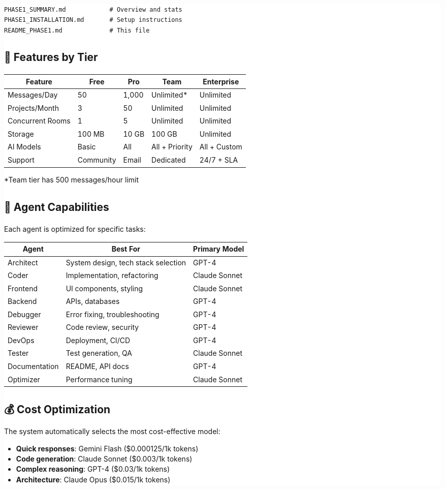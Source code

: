 ```
PHASE1_SUMMARY.md            # Overview and stats
PHASE1_INSTALLATION.md       # Setup instructions
README_PHASE1.md             # This file
```

## 🎯 Features by Tier

| Feature | Free | Pro | Team | Enterprise |
|---------|------|-----|------|------------|
| Messages/Day | 50 | 1,000 | Unlimited* | Unlimited |
| Projects/Month | 3 | 50 | Unlimited | Unlimited |
| Concurrent Rooms | 1 | 5 | Unlimited | Unlimited |
| Storage | 100 MB | 10 GB | 100 GB | Unlimited |
| AI Models | Basic | All | All + Priority | All + Custom |
| Support | Community | Email | Dedicated | 24/7 + SLA |

*Team tier has 500 messages/hour limit

## 🤖 Agent Capabilities

Each agent is optimized for specific tasks:

| Agent | Best For | Primary Model |
|-------|----------|---------------|
| Architect | System design, tech stack selection | GPT-4 |
| Coder | Implementation, refactoring | Claude Sonnet |
| Frontend | UI components, styling | Claude Sonnet |
| Backend | APIs, databases | GPT-4 |
| Debugger | Error fixing, troubleshooting | GPT-4 |
| Reviewer | Code review, security | GPT-4 |
| DevOps | Deployment, CI/CD | GPT-4 |
| Tester | Test generation, QA | Claude Sonnet |
| Documentation | README, API docs | GPT-4 |
| Optimizer | Performance tuning | Claude Sonnet |

## 💰 Cost Optimization

The system automatically selects the most cost-effective model:

- **Quick responses**: Gemini Flash ($0.000125/1k tokens)
- **Code generation**: Claude Sonnet ($0.003/1k tokens)
- **Complex reasoning**: GPT-4 ($0.03/1k tokens)
- **Architecture**: Claude Opus ($0.015/1k tokens)
